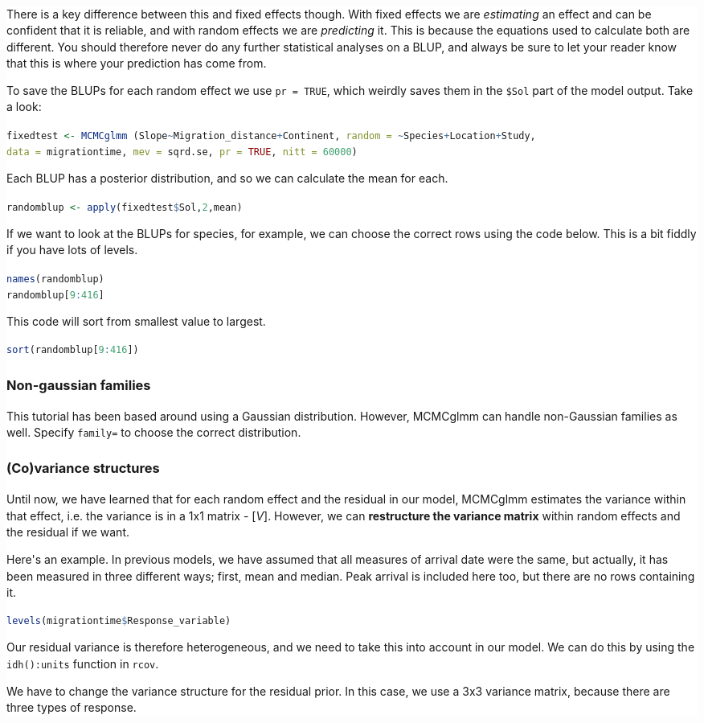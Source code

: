 There is a key difference between this and fixed effects though. With fixed effects we are _estimating_ an effect and can be confident that it is reliable, and with random effects we are _predicting_ it. This is because the equations used to calculate both are different. You should therefore never do any further statistical analyses on a BLUP, and always be sure to let your reader know that this is where your prediction has come from. 

To save the BLUPs for each random effect we use ```pr = TRUE```, which weirdly saves them in the ```$Sol``` part of the model output. Take a look:

```r
fixedtest <- MCMCglmm (Slope~Migration_distance+Continent, random = ~Species+Location+Study, 
data = migrationtime, mev = sqrd.se, pr = TRUE, nitt = 60000)
```

Each BLUP has a posterior distribution, and so we can calculate the mean for each.

```r
randomblup <- apply(fixedtest$Sol,2,mean)
```

If we want to look at the BLUPs for species, for example, we can choose the correct rows using the code below. This is a bit fiddly if you have lots of levels.

```r
names(randomblup)
randomblup[9:416]
```

This code will sort from smallest value to largest.

```r
sort(randomblup[9:416])
```

### Non-gaussian families 

This tutorial has been based around using a Gaussian distribution. However, MCMCglmm can handle non-Gaussian families as well. Specify ```family=``` to choose the correct distribution.

### (Co)variance structures

Until now, we have learned that for each random effect and the residual in our model, MCMCglmm estimates the variance within that effect, i.e. the variance is in a 1x1 matrix - [_V_]. However, we can __restructure the variance matrix__ within random effects and the residual if we want. 

Here's an example. In previous models, we have assumed that all measures of arrival date were the same, but actually, it has been measured in three different ways; first, mean and median. Peak arrival is included here too, but there are no rows containing it.

```r
levels(migrationtime$Response_variable)
```

Our residual variance is therefore heterogeneous, and we need to take this into account in our model. We can do this by using the ```idh():units``` function in ```rcov```.

We have to change the variance structure for the residual prior. In this case, we use a 3x3 variance matrix, because there are three types of response.
